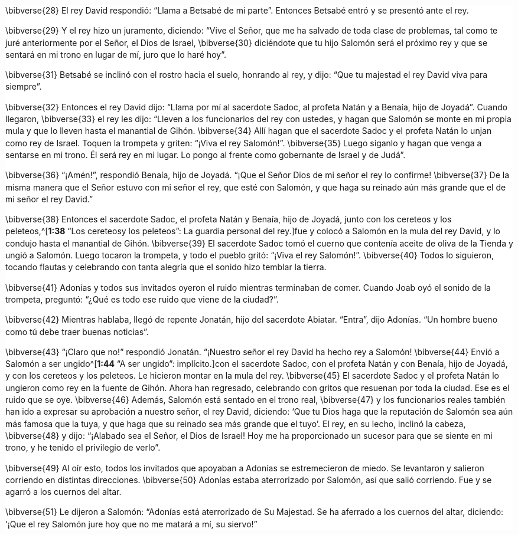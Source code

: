 \bibverse{28} El rey David respondió: “Llama a Betsabé de mi parte”. Entonces Betsabé entró y se presentó ante el rey. 

\bibverse{29} Y el rey hizo un juramento, diciendo: “Vive el Señor, que me ha salvado de toda clase de problemas, tal como te juré anteriormente por el Señor, el Dios de Israel, \bibverse{30} diciéndote que tu hijo Salomón será el próximo rey y que se sentará en mi trono en lugar de mí, juro que lo haré hoy”. 

\bibverse{31} Betsabé se inclinó con el rostro hacia el suelo, honrando al rey, y dijo: “Que tu majestad el rey David viva para siempre”. 

\bibverse{32} Entonces el rey David dijo: “Llama por mí al sacerdote Sadoc, al profeta Natán y a Benaía, hijo de Joyadá”. Cuando llegaron, \bibverse{33} el rey les dijo: “Lleven a los funcionarios del rey con ustedes, y hagan que Salomón se monte en mi propia mula y que lo lleven hasta el manantial de Gihón. \bibverse{34} Allí hagan que el sacerdote Sadoc y el profeta Natán lo unjan como rey de Israel. Toquen la trompeta y griten: “¡Viva el rey Salomón!”. \bibverse{35} Luego síganlo y hagan que venga a sentarse en mi trono. Él será rey en mi lugar. Lo pongo al frente como gobernante de Israel y de Judá”. 

\bibverse{36} “¡Amén!”, respondió Benaía, hijo de Joyadá. “¡Que el Señor Dios de mi señor el rey lo confirme! \bibverse{37} De la misma manera que el Señor estuvo con mi señor el rey, que esté con Salomón, y que haga su reinado aún más grande que el de mi señor el rey David.” 

\bibverse{38} Entonces el sacerdote Sadoc, el profeta Natán y Benaía, hijo de Joyadá, junto con los cereteos y los peleteos,^[**1:38** “Los cereteosy los peleteos”: La guardia personal del rey.]fue y colocó a Salomón en la mula del rey David, y lo condujo hasta el manantial de Gihón. \bibverse{39} El sacerdote Sadoc tomó el cuerno que contenía aceite de oliva de la Tienda y ungió a Salomón. Luego tocaron la trompeta, y todo el pueblo gritó: “¡Viva el rey Salomón!”. \bibverse{40} Todos lo siguieron, tocando flautas y celebrando con tanta alegría que el sonido hizo temblar la tierra. 


\bibverse{41} Adonías y todos sus invitados oyeron el ruido mientras terminaban de comer. Cuando Joab oyó el sonido de la trompeta, preguntó: “¿Qué es todo ese ruido que viene de la ciudad?”. 

\bibverse{42} Mientras hablaba, llegó de repente Jonatán, hijo del sacerdote Abiatar. “Entra”, dijo Adonías. “Un hombre bueno como tú debe traer buenas noticias”. 

\bibverse{43} “¡Claro que no!” respondió Jonatán. “¡Nuestro señor el rey David ha hecho rey a Salomón! \bibverse{44} Envió a Salomón a ser ungido^[**1:44** “A ser ungido”: implícito.]con el sacerdote Sadoc, con el profeta Natán y con Benaía, hijo de Joyadá, y con los cereteos y los peleteos. Le hicieron montar en la mula del rey. \bibverse{45} El sacerdote Sadoc y el profeta Natán lo ungieron como rey en la fuente de Gihón. Ahora han regresado, celebrando con gritos que resuenan por toda la ciudad. Ese es el ruido que se oye. \bibverse{46} Además, Salomón está sentado en el trono real, \bibverse{47} y los funcionarios reales también han ido a expresar su aprobación a nuestro señor, el rey David, diciendo: ‘Que tu Dios haga que la reputación de Salomón sea aún más famosa que la tuya, y que haga que su reinado sea más grande que el tuyo’. El rey, en su lecho, inclinó la cabeza, \bibverse{48} y dijo: “¡Alabado sea el Señor, el Dios de Israel! Hoy me ha proporcionado un sucesor para que se siente en mi trono, y he tenido el privilegio de verlo”. 


\bibverse{49} Al oír esto, todos los invitados que apoyaban a Adonías se estremecieron de miedo. Se levantaron y salieron corriendo en distintas direcciones. \bibverse{50} Adonías estaba aterrorizado por Salomón, así que salió corriendo. Fue y se agarró a los cuernos del altar. 

\bibverse{51} Le dijeron a Salomón: “Adonías está aterrorizado de Su Majestad. Se ha aferrado a los cuernos del altar, diciendo: ‘¡Que el rey Salomón jure hoy que no me matará a mí, su siervo!” 
